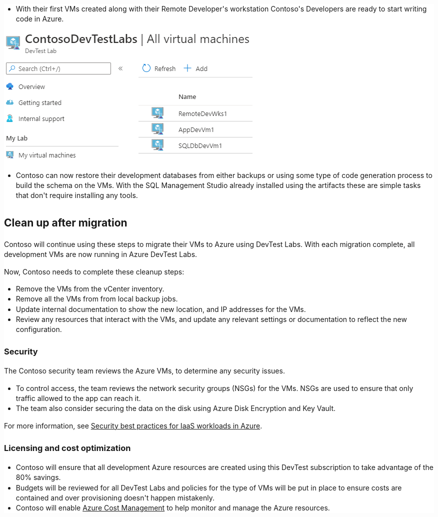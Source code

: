 - With their first VMs created along with their Remote Developer's workstation Contoso's Developers are ready to start writing code in Azure.  

![Contoso VMs](./media/dt-to-labs/contosovms.png)

- Contoso can now restore their development databases from either backups or using some type of code generation process to build the schema on the VMs. With the SQL Management Studio already installed using the artifacts these are simple tasks that don't require installing any tools.
 
## Clean up after migration

Contoso will continue using these steps to migrate their VMs to Azure using DevTest Labs.  With each migration complete, all development VMs are now running in Azure DevTest Labs.

Now, Contoso needs to complete these cleanup steps:

- Remove the VMs from the vCenter inventory.
- Remove all the VMs from from local backup jobs.
- Update internal documentation to show the new location, and IP addresses for the VMs.
- Review any resources that interact with the VMs, and update any relevant settings or documentation to reflect the new configuration.

### Security

The Contoso security team reviews the Azure VMs, to determine any security issues.

- To control access, the team reviews the network security groups (NSGs) for the VMs. NSGs are used to ensure that only traffic allowed to the app can reach it.
- The team also consider securing the data on the disk using Azure Disk Encryption and Key Vault.

For more information, see [Security best practices for IaaS workloads in Azure](https://docs.microsoft.com/azure/security/fundamentals/iaas).

### Licensing and cost optimization

- Contoso will ensure that all development Azure resources are created using this DevTest subscription to take advantage of the 80% savings.
- Budgets will be reviewed for all DevTest Labs and policies for the type of VMs will be put in place to ensure costs are contained and over provisioning doesn't happen mistakenly.
- Contoso will enable [Azure Cost Management](https://docs.microsoft.com/azure/cost-management-billing/cost-management-billing-overview) to help monitor and manage the Azure resources.
